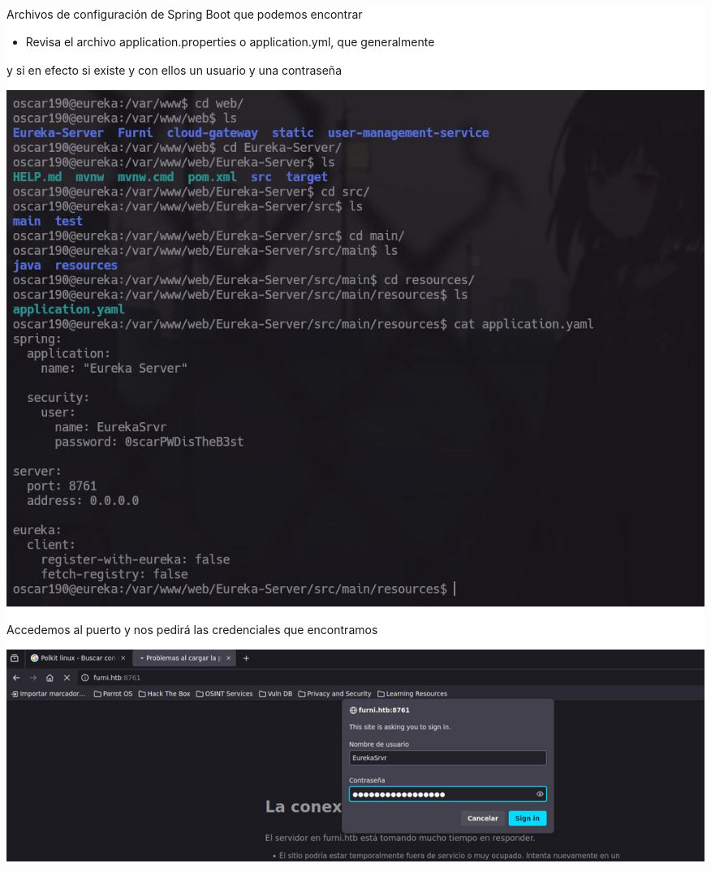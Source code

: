 Archivos de configuración de Spring Boot que podemos encontrar

- Revisa el archivo application.properties o application.yml, que generalmente

y si en efecto si existe y con ellos un usuario y una contraseña

  
![paste](./images/15.jpeg)

Accedemos al puerto y nos pedirá las credenciales que encontramos  

![paste](./images/16.jpeg)
